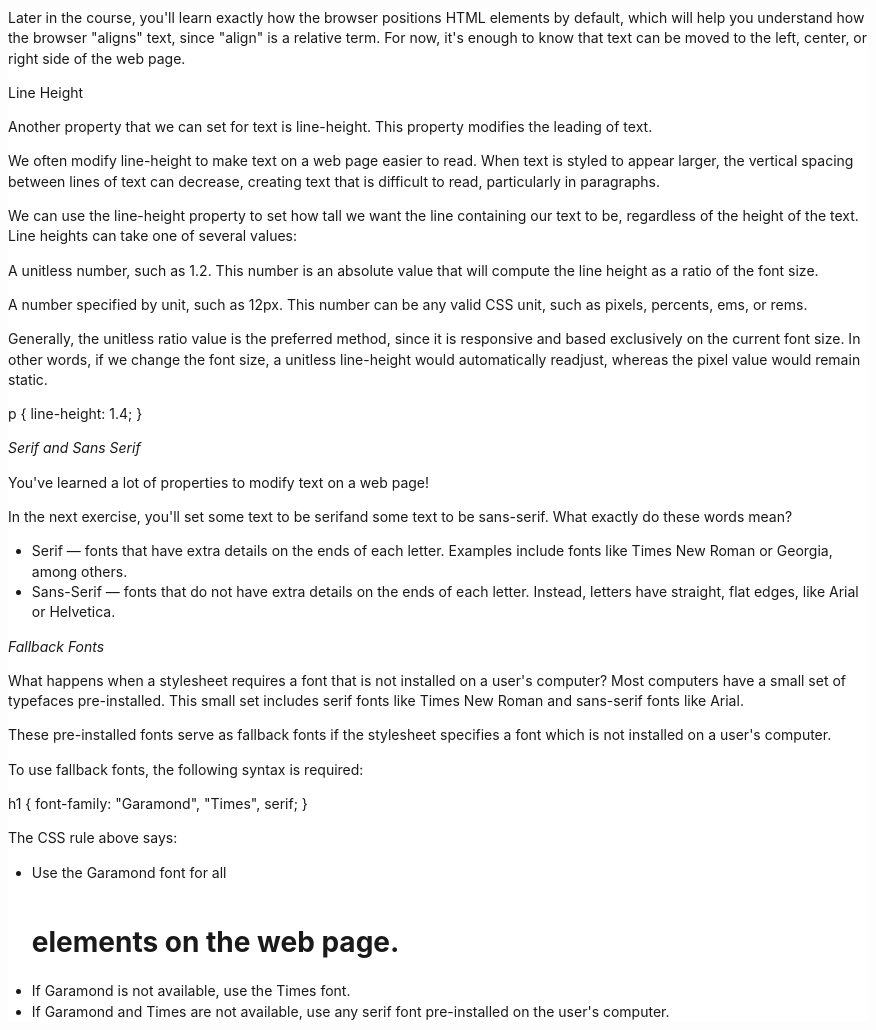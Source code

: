 Later in the course, you'll learn exactly how the browser positions HTML elements by default, which will help you understand how the browser "aligns" text, since "align" is a relative term. For now, it's enough to know that text can be moved to the left, center, or right side of the web page.

Line Height

Another property that we can set for text is line-height. This property modifies the leading of text.

We often modify line-height to make text on a web page easier to read. When text is styled to appear larger, the vertical spacing between lines of text can decrease, creating text that is difficult to read, particularly in paragraphs.

We can use the line-height property to set how tall we want the line containing our text to be, regardless of the height of the text. Line heights can take one of several values:

A unitless number, such as 1.2. This number is an absolute value that will compute the line height as a ratio of the font size.

A number specified by unit, such as 12px. This number can be any valid CSS unit, such as pixels, percents, ems, or rems.

Generally, the unitless ratio value is the preferred method, since it is responsive and based exclusively on the current font size. In other words, if we change the font size, a unitless line-height would automatically readjust, whereas the pixel value would remain static.

p {
line-height: 1.4;
}

*Serif and Sans Serif*

You've learned a lot of properties to modify text on a web page!

In the next exercise, you'll set some text to be serifand some text to be sans-serif. What exactly do these words mean?

* Serif — fonts that have extra details on the ends of each letter. Examples include fonts like Times New Roman or Georgia, among others.
* Sans-Serif — fonts that do not have extra details on the ends of each letter. Instead, letters have straight, flat edges, like Arial or Helvetica.

*Fallback Fonts*

What happens when a stylesheet requires a font that is not installed on a user's computer? Most computers have a small set of typefaces pre-installed. This small set includes serif fonts like Times New Roman and sans-serif fonts like Arial.

These pre-installed fonts serve as fallback fonts if the stylesheet specifies a font which is not installed on a user's computer.

To use fallback fonts, the following syntax is required:

h1 {
font-family: "Garamond", "Times", serif;
}

The CSS rule above says:

* Use the Garamond font for all <h1> elements on the web page.
* If Garamond is not available, use the Times font.
* If Garamond and Times are not available, use any serif font pre-installed on the user's computer.

